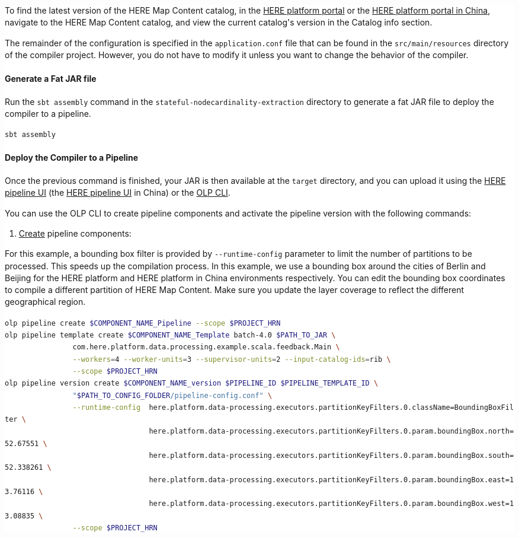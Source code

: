 To find the latest version of the HERE Map Content catalog, in the [HERE platform portal](https://platform.here.com/)
or the [HERE platform portal in China](https://platform.hereolp.cn/), navigate to the HERE Map Content catalog, and view the current catalog's version in the Catalog info section.

The remainder of the configuration is specified in the `application.conf` file that can be found in the
`src/main/resources` directory of the compiler project. However, you do not have to modify it unless
you want to change the behavior of the compiler.

#### Generate a Fat JAR file

Run the `sbt assembly` command in the `stateful-nodecardinality-extraction`
directory to generate a fat JAR file to deploy the compiler to a pipeline.

```bash
sbt assembly
```

#### Deploy the Compiler to a Pipeline

Once the previous command is finished, your JAR is then available at the `target` directory, and you
can upload it using the [HERE pipeline UI](https://platform.here.com/pipelines) (the
[HERE pipeline UI](https://platform.hereolp.cn/pipelines) in China)
or the [OLP CLI](https://developer.here.com/documentation/open-location-platform-cli).

You can use the OLP CLI to create pipeline components and activate the pipeline version with the following commands:

1. [Create](https://developer.here.com/documentation/open-location-platform-cli/user_guide/topics/pipeline-workflows.html) pipeline components:

For this example, a bounding box filter is provided by `--runtime-config` parameter to
limit the number of partitions to be processed. This speeds up the compilation process. In this
example, we use a bounding box around the cities of Berlin and Beijing for the HERE platform and HERE
platform in China environments respectively. You can edit the bounding box coordinates to compile a different
partition of HERE Map Content. Make sure you update the layer coverage to reflect the different
geographical region.

```bash
olp pipeline create $COMPONENT_NAME_Pipeline --scope $PROJECT_HRN
olp pipeline template create $COMPONENT_NAME_Template batch-4.0 $PATH_TO_JAR \
                com.here.platform.data.processing.example.scala.feedback.Main \
                --workers=4 --worker-units=3 --supervisor-units=2 --input-catalog-ids=rib \
                --scope $PROJECT_HRN
olp pipeline version create $COMPONENT_NAME_version $PIPELINE_ID $PIPELINE_TEMPLATE_ID \
                "$PATH_TO_CONFIG_FOLDER/pipeline-config.conf" \
                --runtime-config  here.platform.data-processing.executors.partitionKeyFilters.0.className=BoundingBoxFilter \
                                  here.platform.data-processing.executors.partitionKeyFilters.0.param.boundingBox.north=52.67551 \
                                  here.platform.data-processing.executors.partitionKeyFilters.0.param.boundingBox.south=52.338261 \
                                  here.platform.data-processing.executors.partitionKeyFilters.0.param.boundingBox.east=13.76116 \
                                  here.platform.data-processing.executors.partitionKeyFilters.0.param.boundingBox.west=13.08835 \
                --scope $PROJECT_HRN
```
